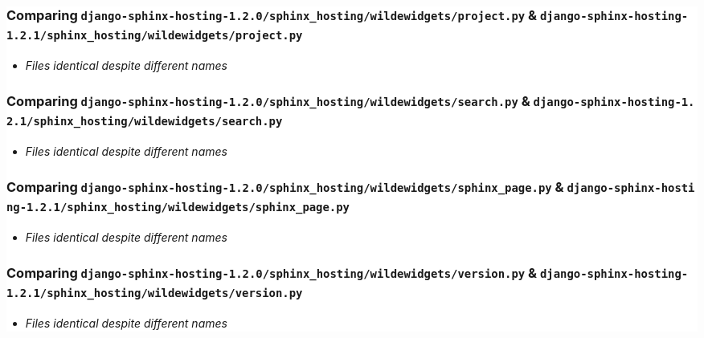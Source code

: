 ### Comparing `django-sphinx-hosting-1.2.0/sphinx_hosting/wildewidgets/project.py` & `django-sphinx-hosting-1.2.1/sphinx_hosting/wildewidgets/project.py`

 * *Files identical despite different names*

### Comparing `django-sphinx-hosting-1.2.0/sphinx_hosting/wildewidgets/search.py` & `django-sphinx-hosting-1.2.1/sphinx_hosting/wildewidgets/search.py`

 * *Files identical despite different names*

### Comparing `django-sphinx-hosting-1.2.0/sphinx_hosting/wildewidgets/sphinx_page.py` & `django-sphinx-hosting-1.2.1/sphinx_hosting/wildewidgets/sphinx_page.py`

 * *Files identical despite different names*

### Comparing `django-sphinx-hosting-1.2.0/sphinx_hosting/wildewidgets/version.py` & `django-sphinx-hosting-1.2.1/sphinx_hosting/wildewidgets/version.py`

 * *Files identical despite different names*

